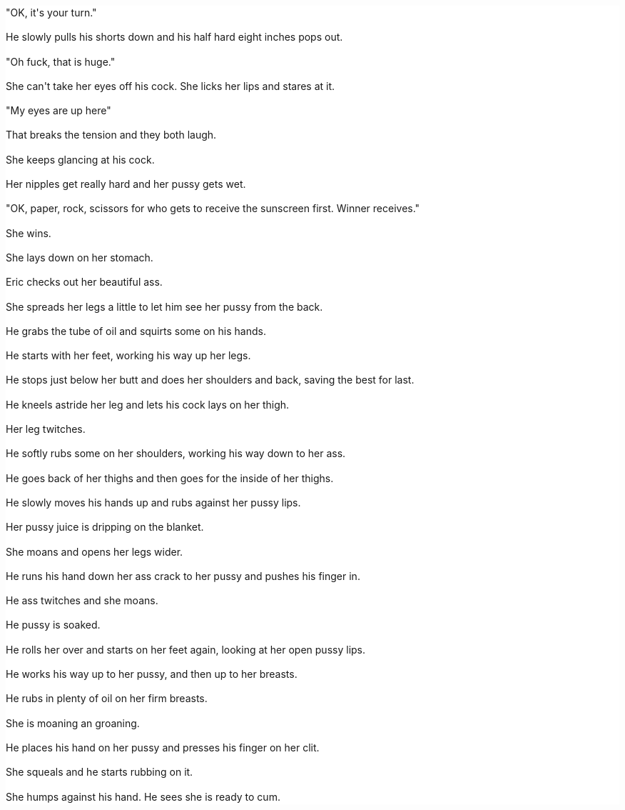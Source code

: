 "OK, it's your turn." 

He slowly pulls his shorts down and his half hard eight inches pops out. 

"Oh fuck, that is huge." 

She can't take her eyes off his cock. She licks her lips and stares at it. 

"My eyes are up here" 

That breaks the tension and they both laugh. 

She keeps glancing at his cock. 

Her nipples get really hard and her pussy gets wet. 

"OK, paper, rock, scissors for who gets to receive the sunscreen first. Winner receives." 

She wins. 

She lays down on her stomach. 

Eric checks out her beautiful ass. 

She spreads her legs a little to let him see her pussy from the back. 

He grabs the tube of oil and squirts some on his hands. 

He starts with her feet, working his way up her legs. 

He stops just below her butt and does her shoulders and back, saving the best for last. 

He kneels astride her leg and lets his cock lays on her thigh. 

Her leg twitches. 

He softly rubs some on her shoulders, working his way down to her ass. 

He goes back of her thighs and then goes for the inside of her thighs. 

He slowly moves his hands up and rubs against her pussy lips. 

Her pussy juice is dripping on the blanket. 

She moans and opens her legs wider. 

He runs his hand down her ass crack to her pussy and pushes his finger in. 

He ass twitches and she moans. 

He pussy is soaked. 

He rolls her over and starts on her feet again, looking at her open pussy lips. 

He works his way up to her pussy, and then up to her breasts. 

He rubs in plenty of oil on her firm breasts. 

She is moaning an groaning. 

He places his hand on her pussy and presses his finger on her clit. 

She squeals and he starts rubbing on it. 

She humps against his hand. He sees she is ready to cum. 
